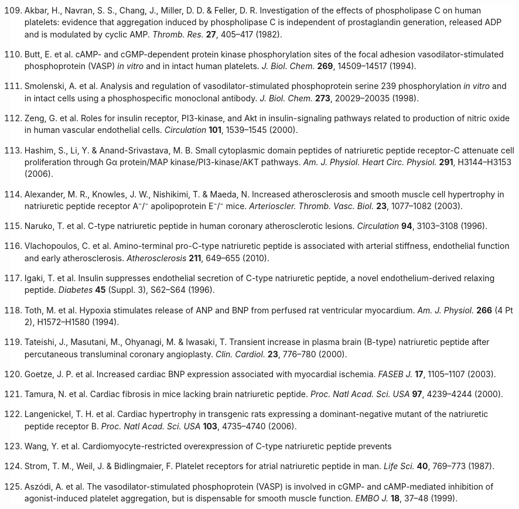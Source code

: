 109. Akbar, H., Navran, S. S., Chang, J., Miller, D. D. & Feller, D. R. Investigation of the effects of phospholipase C on human platelets: evidence that aggregation induced by phospholipase C is independent of prostaglandin generation, released ADP and is modulated by cyclic AMP. *Thromb. Res.* **27**, 405–417 (1982).

110. Butt, E. et al. cAMP- and cGMP-dependent protein kinase phosphorylation sites of the focal adhesion vasodilator-stimulated phosphoprotein (VASP) *in vitro* and in intact human platelets. *J. Biol. Chem.* **269**, 14509–14517 (1994).

111. Smolenski, A. et al. Analysis and regulation of vasodilator-stimulated phosphoprotein serine 239 phosphorylation *in vitro* and in intact cells using a phosphospecific monoclonal antibody. *J. Biol. Chem.* **273**, 20029–20035 (1998).

112. Zeng, G. et al. Roles for insulin receptor, PI3-kinase, and Akt in insulin-signaling pathways related to production of nitric oxide in human vascular endothelial cells. *Circulation* **101**, 1539–1545 (2000).

113. Hashim, S., Li, Y. & Anand-Srivastava, M. B. Small cytoplasmic domain peptides of natriuretic peptide receptor-C attenuate cell proliferation through Gα protein/MAP kinase/PI3-kinase/AKT pathways. *Am. J. Physiol. Heart Circ. Physiol.* **291**, H3144–H3153 (2006).

114. Alexander, M. R., Knowles, J. W., Nishikimi, T. & Maeda, N. Increased atherosclerosis and smooth muscle cell hypertrophy in natriuretic peptide receptor A⁻/⁻ apolipoprotein E⁻/⁻ mice. *Arterioscler. Thromb. Vasc. Biol.* **23**, 1077–1082 (2003).

115. Naruko, T. et al. C-type natriuretic peptide in human coronary atherosclerotic lesions. *Circulation* **94**, 3103–3108 (1996).

116. Vlachopoulos, C. et al. Amino-terminal pro-C-type natriuretic peptide is associated with arterial stiffness, endothelial function and early atherosclerosis. *Atherosclerosis* **211**, 649–655 (2010).

117. Igaki, T. et al. Insulin suppresses endothelial secretion of C-type natriuretic peptide, a novel endothelium-derived relaxing peptide. *Diabetes* **45** (Suppl. 3), S62–S64 (1996).

118. Toth, M. et al. Hypoxia stimulates release of ANP and BNP from perfused rat ventricular myocardium. *Am. J. Physiol.* **266** (4 Pt 2), H1572–H1580 (1994).

119. Tateishi, J., Masutani, M., Ohyanagi, M. & Iwasaki, T. Transient increase in plasma brain (B-type) natriuretic peptide after percutaneous transluminal coronary angioplasty. *Clin. Cardiol.* **23**, 776–780 (2000).

120. Goetze, J. P. et al. Increased cardiac BNP expression associated with myocardial ischemia. *FASEB J.* **17**, 1105–1107 (2003).

121. Tamura, N. et al. Cardiac fibrosis in mice lacking brain natriuretic peptide. *Proc. Natl Acad. Sci. USA* **97**, 4239–4244 (2000).

122. Langenickel, T. H. et al. Cardiac hypertrophy in transgenic rats expressing a dominant-negative mutant of the natriuretic peptide receptor B. *Proc. Natl Acad. Sci. USA* **103**, 4735–4740 (2006).

123. Wang, Y. et al. Cardiomyocyte-restricted overexpression of C-type natriuretic peptide prevents

107. Strom, T. M., Weil, J. & Bidlingmaier, F. Platelet receptors for atrial natriuretic peptide in man. *Life Sci.* **40**, 769–773 (1987).

108. Aszódi, A. et al. The vasodilator-stimulated phosphoprotein (VASP) is involved in cGMP- and cAMP-mediated inhibition of agonist-induced platelet aggregation, but is dispensable for smooth muscle function. *EMBO J.* **18**, 37–48 (1999).
